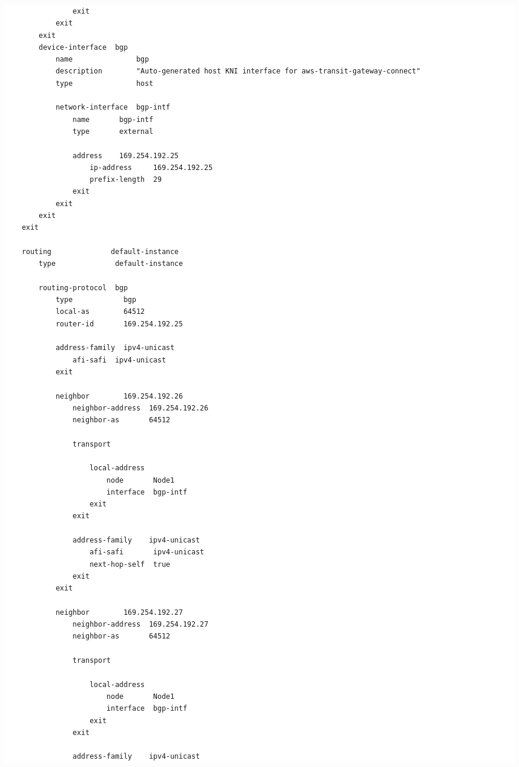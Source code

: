 ```
                exit
            exit
        exit
        device-interface  bgp
            name               bgp
            description        "Auto-generated host KNI interface for aws-transit-gateway-connect"
            type               host

            network-interface  bgp-intf
                name       bgp-intf
                type       external

                address    169.254.192.25
                    ip-address     169.254.192.25
                    prefix-length  29
                exit
            exit
        exit
    exit

    routing              default-instance
        type              default-instance

        routing-protocol  bgp
            type            bgp
            local-as        64512
            router-id       169.254.192.25

            address-family  ipv4-unicast
                afi-safi  ipv4-unicast
            exit

            neighbor        169.254.192.26
                neighbor-address  169.254.192.26
                neighbor-as       64512

                transport

                    local-address
                        node       Node1
                        interface  bgp-intf
                    exit
                exit

                address-family    ipv4-unicast
                    afi-safi       ipv4-unicast
                    next-hop-self  true
                exit
            exit

            neighbor        169.254.192.27
                neighbor-address  169.254.192.27
                neighbor-as       64512

                transport

                    local-address
                        node       Node1
                        interface  bgp-intf
                    exit
                exit

                address-family    ipv4-unicast
```
